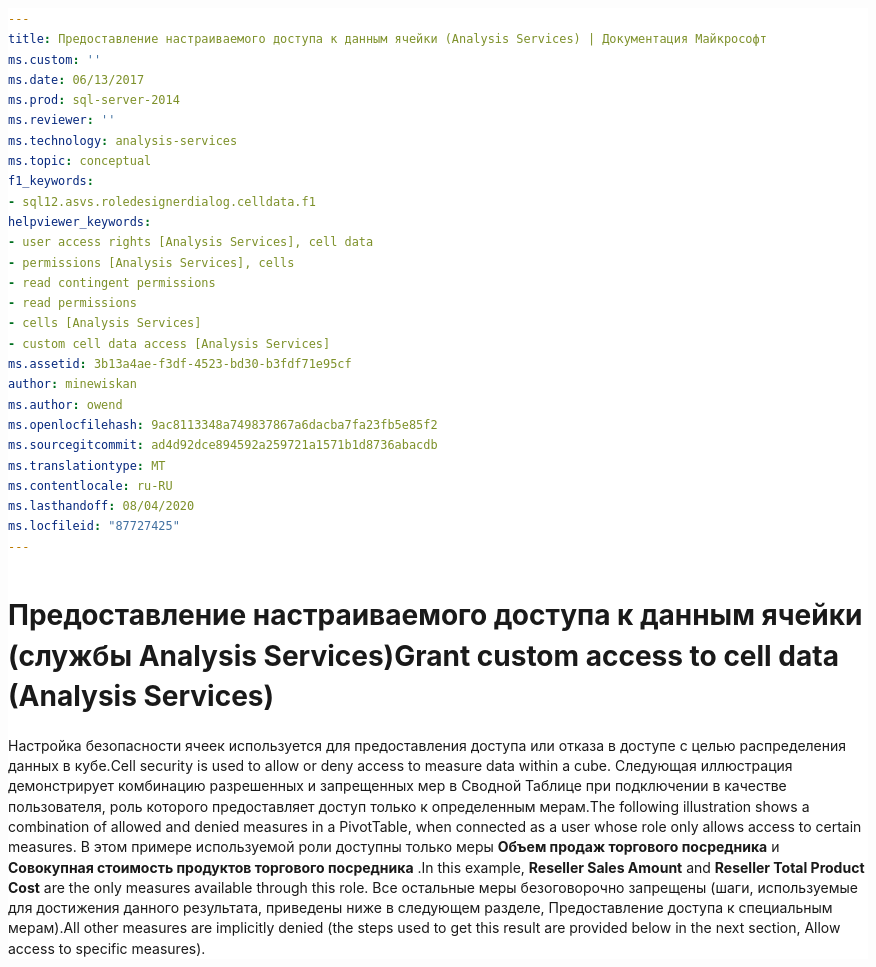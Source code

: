 ```yaml
---
title: Предоставление настраиваемого доступа к данным ячейки (Analysis Services) | Документация Майкрософт
ms.custom: ''
ms.date: 06/13/2017
ms.prod: sql-server-2014
ms.reviewer: ''
ms.technology: analysis-services
ms.topic: conceptual
f1_keywords:
- sql12.asvs.roledesignerdialog.celldata.f1
helpviewer_keywords:
- user access rights [Analysis Services], cell data
- permissions [Analysis Services], cells
- read contingent permissions
- read permissions
- cells [Analysis Services]
- custom cell data access [Analysis Services]
ms.assetid: 3b13a4ae-f3df-4523-bd30-b3fdf71e95cf
author: minewiskan
ms.author: owend
ms.openlocfilehash: 9ac8113348a749837867a6dacba7fa23fb5e85f2
ms.sourcegitcommit: ad4d92dce894592a259721a1571b1d8736abacdb
ms.translationtype: MT
ms.contentlocale: ru-RU
ms.lasthandoff: 08/04/2020
ms.locfileid: "87727425"
---
```

# <a name="grant-custom-access-to-cell-data-analysis-services"></a><span data-ttu-id="84f92-102">Предоставление настраиваемого доступа к данным ячейки (службы Analysis Services)</span><span class="sxs-lookup"><span data-stu-id="84f92-102">Grant custom access to cell data (Analysis Services)</span></span>
  <span data-ttu-id="84f92-103">Настройка безопасности ячеек используется для предоставления доступа или отказа в доступе с целью распределения данных в кубе.</span><span class="sxs-lookup"><span data-stu-id="84f92-103">Cell security is used to allow or deny access to measure data within a cube.</span></span> <span data-ttu-id="84f92-104">Следующая иллюстрация демонстрирует комбинацию разрешенных и запрещенных мер в Сводной Таблице при подключении в качестве пользователя, роль которого предоставляет доступ только к определенным мерам.</span><span class="sxs-lookup"><span data-stu-id="84f92-104">The following illustration shows a combination of allowed and denied measures in a PivotTable, when connected as a user whose role only allows access to certain measures.</span></span> <span data-ttu-id="84f92-105">В этом примере используемой роли доступны только меры **Объем продаж торгового посредника** и **Совокупная стоимость продуктов торгового посредника** .</span><span class="sxs-lookup"><span data-stu-id="84f92-105">In this example, **Reseller Sales Amount** and **Reseller Total Product Cost** are the only measures available through this role.</span></span> <span data-ttu-id="84f92-106">Все остальные меры безоговорочно запрещены (шаги, используемые для достижения данного результата, приведены ниже в следующем разделе, Предоставление доступа к специальным мерам).</span><span class="sxs-lookup"><span data-stu-id="84f92-106">All other measures are implicitly denied (the steps used to get this result are provided below in the next section, Allow access to specific measures).</span></span>  
  